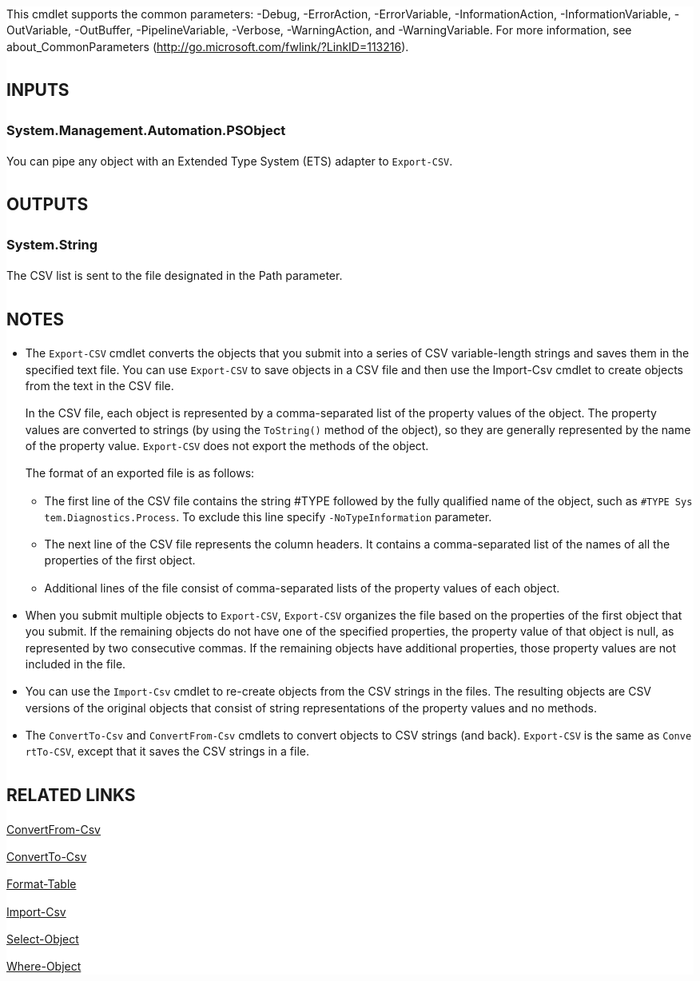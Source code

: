 This cmdlet supports the common parameters: -Debug, -ErrorAction, -ErrorVariable, -InformationAction, -InformationVariable, -OutVariable, -OutBuffer, -PipelineVariable, -Verbose, -WarningAction, and -WarningVariable. For more information, see about_CommonParameters (http://go.microsoft.com/fwlink/?LinkID=113216).

## INPUTS

### System.Management.Automation.PSObject

You can pipe any object with an Extended Type System (ETS) adapter to `Export-CSV`.

## OUTPUTS

### System.String

The CSV list is sent to the file designated in the Path parameter.

## NOTES

- The `Export-CSV` cmdlet converts the objects that you submit into a series of CSV variable-length strings and saves them in the specified text file.
  You can use `Export-CSV` to save objects in a CSV file and then use the Import-Csv cmdlet to create objects from the text in the CSV file.

  In the CSV file, each object is represented by a comma-separated list of the property values of the object.
The property values are converted to strings (by using the `ToString()` method of the object), so they are generally represented by the name of the property value.
`Export-CSV` does not export the methods of the object.

  The format of an exported file is as follows:

  - The first line of the CSV file contains the string #TYPE followed by the fully qualified name of the object, such as `#TYPE System.Diagnostics.Process`.
To exclude this line specify `-NoTypeInformation` parameter.

  - The next line of the CSV file represents the column headers.
It contains a comma-separated list of the names of all the properties of the first object.

  - Additional lines of the file consist of comma-separated lists of the property values of each object.

- When you submit multiple objects to `Export-CSV`, `Export-CSV` organizes the file based on the properties of the first object that you submit. If the remaining objects do not have one of the specified properties, the property value of that object is null, as represented by two consecutive commas. If the remaining objects have additional properties, those property values are not included in the file.
- You can use the `Import-Csv` cmdlet to re-create objects from the CSV strings in the files. The resulting objects are CSV versions of the original objects that consist of string representations of the property values and no methods.
- The `ConvertTo-Csv` and `ConvertFrom-Csv` cmdlets to convert objects to CSV strings (and back). `Export-CSV` is the same as `ConvertTo-CSV`, except that it saves the CSV strings in a file.

## RELATED LINKS

[ConvertFrom-Csv](ConvertFrom-Csv.md)

[ConvertTo-Csv](ConvertTo-Csv.md)

[Format-Table](Format-Table.md)

[Import-Csv](Import-Csv.md)

[Select-Object](Select-Object.md)

[Where-Object](../Microsoft.PowerShell.Core/Where-Object.md)